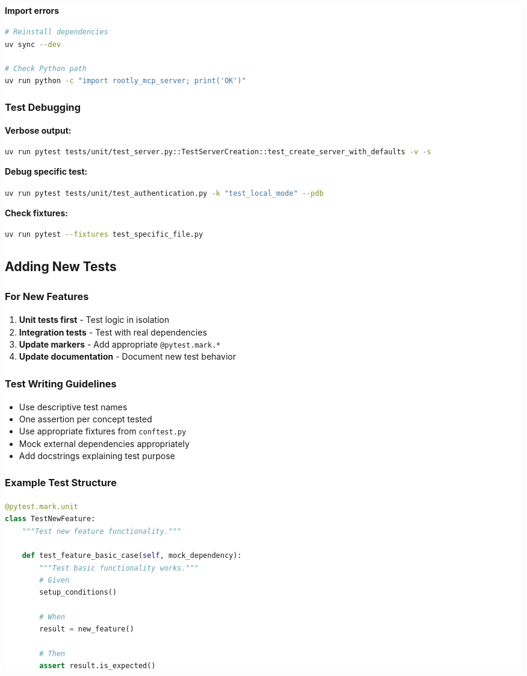 **Import errors**
```bash
# Reinstall dependencies
uv sync --dev

# Check Python path
uv run python -c "import rootly_mcp_server; print('OK')"
```

### Test Debugging

**Verbose output:**
```bash
uv run pytest tests/unit/test_server.py::TestServerCreation::test_create_server_with_defaults -v -s
```

**Debug specific test:**
```bash
uv run pytest tests/unit/test_authentication.py -k "test_local_mode" --pdb
```

**Check fixtures:**
```bash
uv run pytest --fixtures test_specific_file.py
```

## Adding New Tests

### For New Features
1. **Unit tests first** - Test logic in isolation
2. **Integration tests** - Test with real dependencies
3. **Update markers** - Add appropriate `@pytest.mark.*`
4. **Update documentation** - Document new test behavior

### Test Writing Guidelines
- Use descriptive test names
- One assertion per concept tested
- Use appropriate fixtures from `conftest.py`
- Mock external dependencies appropriately
- Add docstrings explaining test purpose

### Example Test Structure
```python
@pytest.mark.unit
class TestNewFeature:
    """Test new feature functionality."""
    
    def test_feature_basic_case(self, mock_dependency):
        """Test basic functionality works."""
        # Given
        setup_conditions()
        
        # When  
        result = new_feature()
        
        # Then
        assert result.is_expected()
```
